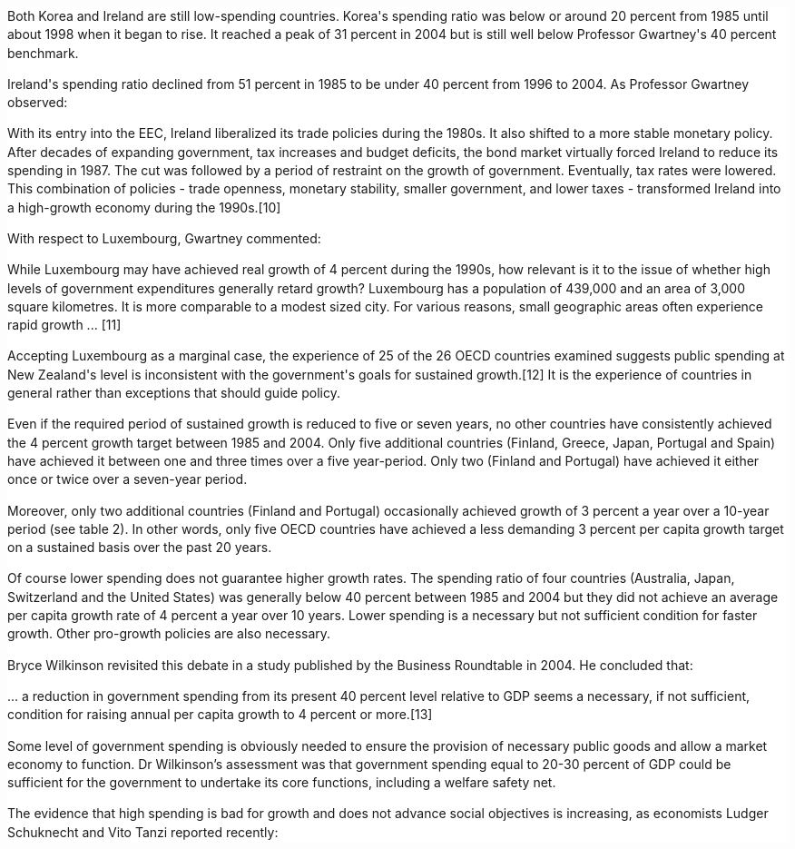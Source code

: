 Both Korea and Ireland are still low-spending countries. Korea's spending ratio was below or around 20 percent from 1985 until about 1998 when it began to rise. It reached a peak of 31 percent in 2004 but is still well below Professor Gwartney's 40 percent benchmark.

Ireland's spending ratio declined from 51 percent in 1985 to be under 40 percent from 1996 to 2004. As Professor Gwartney observed:

With its entry into the EEC, Ireland liberalized its trade policies during the 1980s. It also shifted to a more stable monetary policy. After decades of expanding government, tax increases and budget deficits, the bond market virtually forced Ireland to reduce its spending in 1987. The cut was followed by a period of restraint on the growth of government. Eventually, tax rates were lowered. This combination of policies - trade openness, monetary stability, smaller government, and lower taxes - transformed Ireland into a high-growth economy during the 1990s.\[10\]

With respect to Luxembourg, Gwartney commented:

While Luxembourg may have achieved real growth of 4 percent during the 1990s, how relevant is it to the issue of whether high levels of government expenditures generally retard growth? Luxembourg has a population of 439,000 and an area of 3,000 square kilometres. It is more comparable to a modest sized city. For various reasons, small geographic areas often experience rapid growth ... \[11\]

Accepting Luxembourg as a marginal case, the experience of 25 of the 26 OECD countries examined suggests public spending at New Zealand's level is inconsistent with the government's goals for sustained growth.\[12\] It is the experience of countries in general rather than exceptions that should guide policy.

Even if the required period of sustained growth is reduced to five or seven years, no other countries have consistently achieved the 4 percent growth target between 1985 and 2004. Only five additional countries (Finland, Greece, Japan, Portugal and Spain) have achieved it between one and three times over a five year-period. Only two (Finland and Portugal) have achieved it either once or twice over a seven-year period.

Moreover, only two additional countries (Finland and Portugal) occasionally achieved growth of 3 percent a year over a 10-year period (see table 2). In other words, only five OECD countries have achieved a less demanding 3 percent per capita growth target on a sustained basis over the past 20 years.

Of course lower spending does not guarantee higher growth rates. The spending ratio of four countries (Australia, Japan, Switzerland and the United States) was generally below 40 percent between 1985 and 2004 but they did not achieve an average per capita growth rate of 4 percent a year over 10 years. Lower spending is a necessary but not sufficient condition for faster growth. Other pro-growth policies are also necessary.

Bryce Wilkinson revisited this debate in a study published by the Business Roundtable in 2004. He concluded that:

... a reduction in government spending from its present 40 percent level relative to GDP seems a necessary, if not sufficient, condition for raising annual per capita growth to 4 percent or more.\[13\]

Some level of government spending is obviously needed to ensure the provision of necessary public goods and allow a market economy to function. Dr Wilkinson’s assessment was that government spending equal to 20-30 percent of GDP could be sufficient for the government to undertake its core functions, including a welfare safety net.

The evidence that high spending is bad for growth and does not advance social objectives is increasing, as economists Ludger Schuknecht and Vito Tanzi reported recently:
